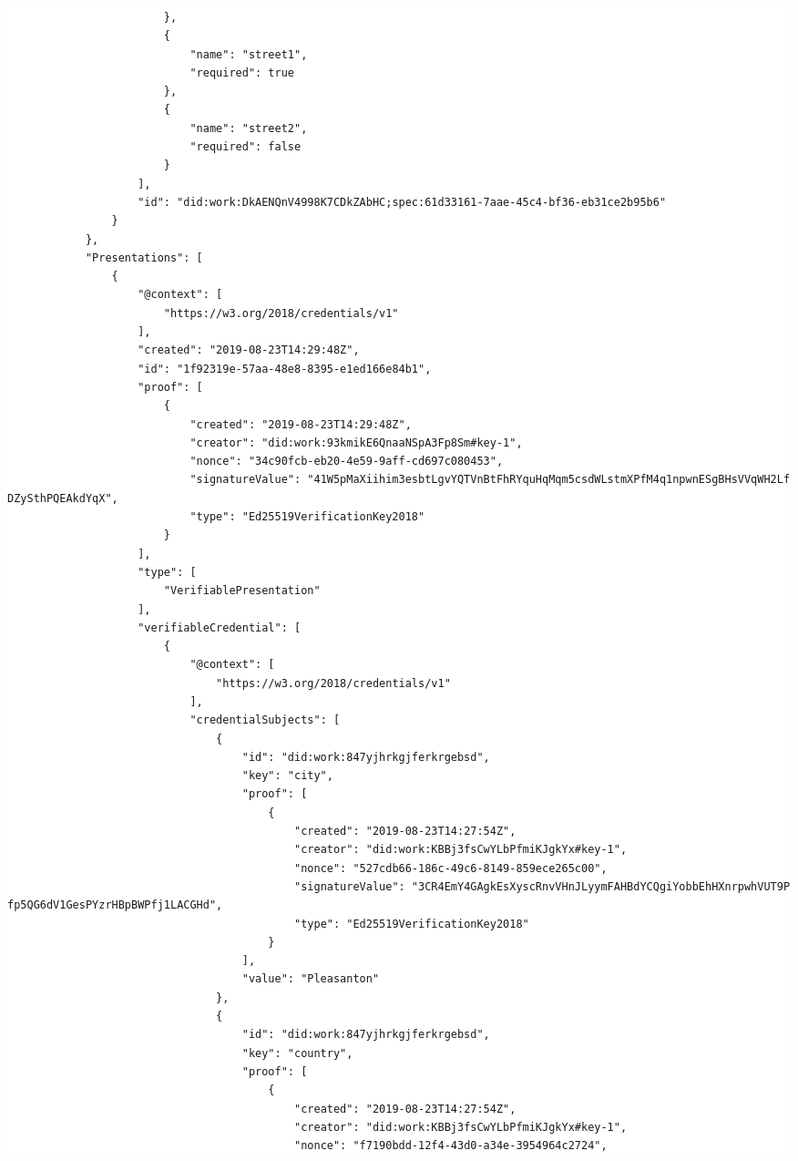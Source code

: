 ```
                        },
                        {
                            "name": "street1",
                            "required": true
                        },
                        {
                            "name": "street2",
                            "required": false
                        }
                    ],
                    "id": "did:work:DkAENQnV4998K7CDkZAbHC;spec:61d33161-7aae-45c4-bf36-eb31ce2b95b6"
                }
            },
            "Presentations": [
                {
                    "@context": [
                        "https://w3.org/2018/credentials/v1"
                    ],
                    "created": "2019-08-23T14:29:48Z",
                    "id": "1f92319e-57aa-48e8-8395-e1ed166e84b1",
                    "proof": [
                        {
                            "created": "2019-08-23T14:29:48Z",
                            "creator": "did:work:93kmikE6QnaaNSpA3Fp8Sm#key-1",
                            "nonce": "34c90fcb-eb20-4e59-9aff-cd697c080453",
                            "signatureValue": "41W5pMaXiihim3esbtLgvYQTVnBtFhRYquHqMqm5csdWLstmXPfM4q1npwnESgBHsVVqWH2LfDZySthPQEAkdYqX",
                            "type": "Ed25519VerificationKey2018"
                        }
                    ],
                    "type": [
                        "VerifiablePresentation"
                    ],
                    "verifiableCredential": [
                        {
                            "@context": [
                                "https://w3.org/2018/credentials/v1"
                            ],
                            "credentialSubjects": [
                                {
                                    "id": "did:work:847yjhrkgjferkrgebsd",
                                    "key": "city",
                                    "proof": [
                                        {
                                            "created": "2019-08-23T14:27:54Z",
                                            "creator": "did:work:KBBj3fsCwYLbPfmiKJgkYx#key-1",
                                            "nonce": "527cdb66-186c-49c6-8149-859ece265c00",
                                            "signatureValue": "3CR4EmY4GAgkEsXyscRnvVHnJLyymFAHBdYCQgiYobbEhHXnrpwhVUT9Pfp5QG6dV1GesPYzrHBpBWPfj1LACGHd",
                                            "type": "Ed25519VerificationKey2018"
                                        }
                                    ],
                                    "value": "Pleasanton"
                                },
                                {
                                    "id": "did:work:847yjhrkgjferkrgebsd",
                                    "key": "country",
                                    "proof": [
                                        {
                                            "created": "2019-08-23T14:27:54Z",
                                            "creator": "did:work:KBBj3fsCwYLbPfmiKJgkYx#key-1",
                                            "nonce": "f7190bdd-12f4-43d0-a34e-3954964c2724",
```